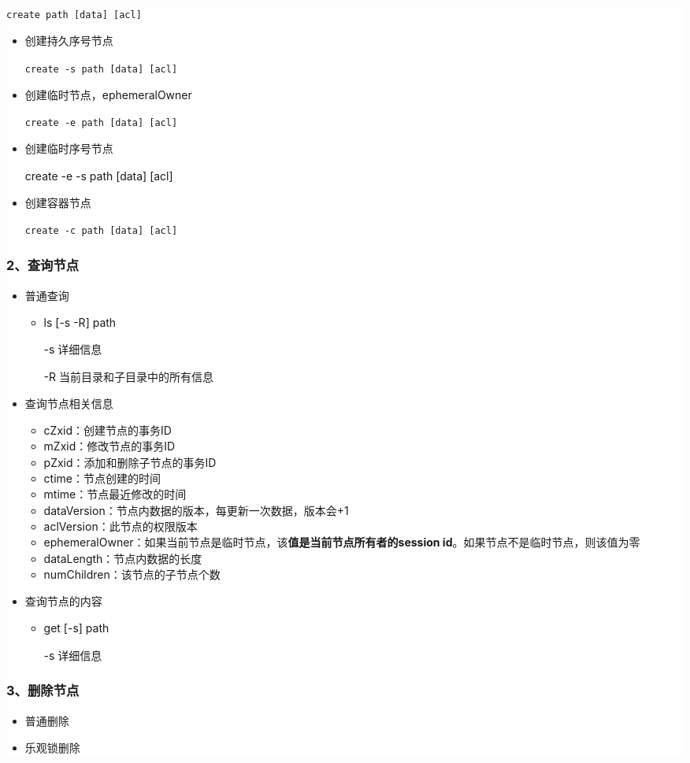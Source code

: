   ```
  create path [data] [acl]
  ```

- 创建持久序号节点

  ```
  create -s path [data] [acl]
  ```

- 创建临时节点，ephemeralOwner

  ```
  create -e path [data] [acl]
  ```

- 创建临时序号节点

  create -e -s path [data] [acl]

- 创建容器节点

  ```
  create -c path [data] [acl]
  ```
  
  

### 2、查询节点

- 普通查询

  - ls [-s -R] path

    -s 详细信息

    -R 当前目录和子目录中的所有信息

- 查询节点相关信息
  - cZxid：创建节点的事务ID
  - mZxid：修改节点的事务ID
  - pZxid：添加和删除子节点的事务ID
  - ctime：节点创建的时间
  - mtime：节点最近修改的时间
  - dataVersion：节点内数据的版本，每更新一次数据，版本会+1
  - aclVersion：此节点的权限版本
  - ephemeralOwner：如果当前节点是临时节点，该**值是当前节点所有者的session id**。如果节点不是临时节点，则该值为零
  - dataLength：节点内数据的长度
  - numChildren：该节点的子节点个数

- 查询节点的内容

  - get [-s] path

    -s 详细信息

### 3、删除节点

- 普通删除

- 乐观锁删除
